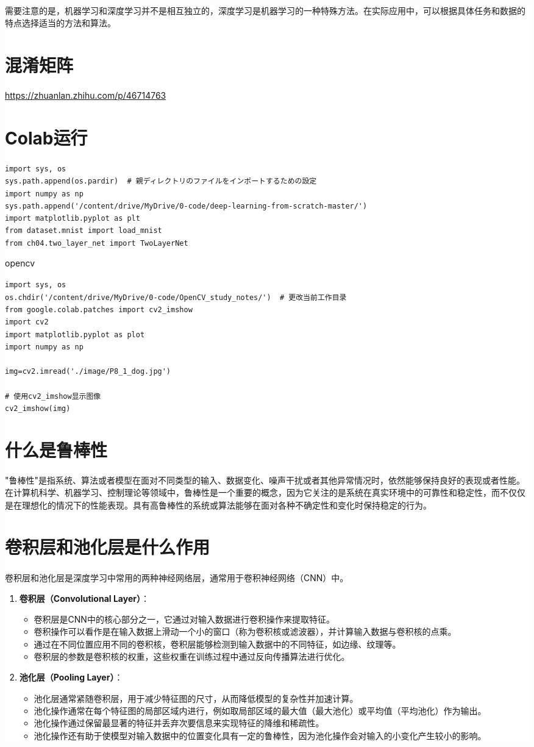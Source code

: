 需要注意的是，机器学习和深度学习并不是相互独立的，深度学习是机器学习的一种特殊方法。在实际应用中，可以根据具体任务和数据的特点选择适当的方法和算法。

# 混淆矩阵
https://zhuanlan.zhihu.com/p/46714763

# Colab运行
```
import sys, os
sys.path.append(os.pardir)  # 親ディレクトリのファイルをインポートするための設定
import numpy as np
sys.path.append('/content/drive/MyDrive/0-code/deep-learning-from-scratch-master/')
import matplotlib.pyplot as plt
from dataset.mnist import load_mnist
from ch04.two_layer_net import TwoLayerNet
```

opencv
```
import sys, os
os.chdir('/content/drive/MyDrive/0-code/OpenCV_study_notes/')  # 更改当前工作目录
from google.colab.patches import cv2_imshow
import cv2
import matplotlib.pyplot as plot
import numpy as np

img=cv2.imread('./image/P8_1_dog.jpg')

# 使用cv2_imshow显示图像
cv2_imshow(img)
```

# 什么是鲁棒性
"鲁棒性"是指系统、算法或者模型在面对不同类型的输入、数据变化、噪声干扰或者其他异常情况时，依然能够保持良好的表现或者性能。在计算机科学、机器学习、控制理论等领域中，鲁棒性是一个重要的概念，因为它关注的是系统在真实环境中的可靠性和稳定性，而不仅仅是在理想化的情况下的性能表现。具有高鲁棒性的系统或算法能够在面对各种不确定性和变化时保持稳定的行为。

# 卷积层和池化层是什么作用
卷积层和池化层是深度学习中常用的两种神经网络层，通常用于卷积神经网络（CNN）中。

1. **卷积层（Convolutional Layer）**：
    - 卷积层是CNN中的核心部分之一，它通过对输入数据进行卷积操作来提取特征。
    - 卷积操作可以看作是在输入数据上滑动一个小的窗口（称为卷积核或滤波器），并计算输入数据与卷积核的点乘。
    - 通过在不同位置应用不同的卷积核，卷积层能够检测到输入数据中的不同特征，如边缘、纹理等。
    - 卷积层的参数是卷积核的权重，这些权重在训练过程中通过反向传播算法进行优化。

2. **池化层（Pooling Layer）**：
    - 池化层通常紧随卷积层，用于减少特征图的尺寸，从而降低模型的复杂性并加速计算。
    - 池化操作通常在每个特征图的局部区域内进行，例如取局部区域的最大值（最大池化）或平均值（平均池化）作为输出。
    - 池化操作通过保留最显著的特征并丢弃次要信息来实现特征的降维和稀疏性。
    - 池化操作还有助于使模型对输入数据中的位置变化具有一定的鲁棒性，因为池化操作会对输入的小变化产生较小的影响。
